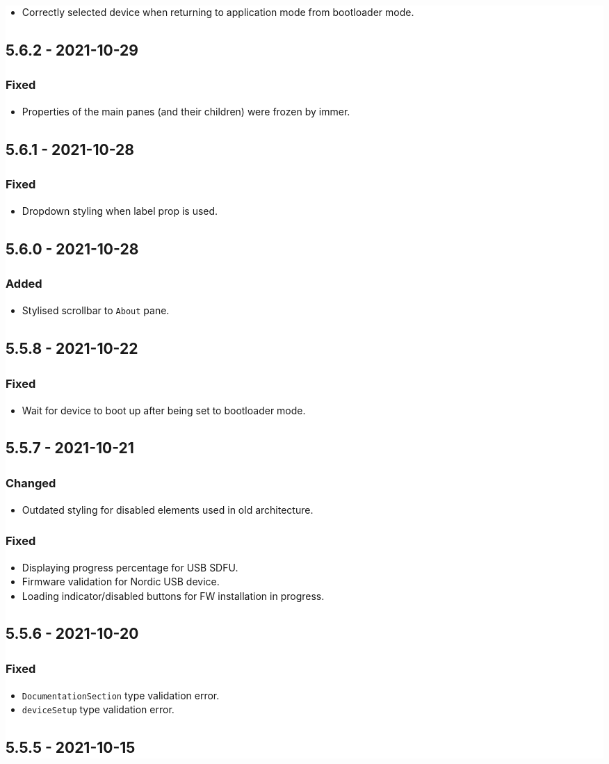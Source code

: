 - Correctly selected device when returning to application mode from bootloader
  mode.

## 5.6.2 - 2021-10-29

### Fixed

- Properties of the main panes (and their children) were frozen by immer.

## 5.6.1 - 2021-10-28

### Fixed

- Dropdown styling when label prop is used.

## 5.6.0 - 2021-10-28

### Added

- Stylised scrollbar to `About` pane.

## 5.5.8 - 2021-10-22

### Fixed

- Wait for device to boot up after being set to bootloader mode.

## 5.5.7 - 2021-10-21

### Changed

- Outdated styling for disabled elements used in old architecture.

### Fixed

- Displaying progress percentage for USB SDFU.
- Firmware validation for Nordic USB device.
- Loading indicator/disabled buttons for FW installation in progress.

## 5.5.6 - 2021-10-20

### Fixed

- `DocumentationSection` type validation error.
- `deviceSetup` type validation error.

## 5.5.5 - 2021-10-15
